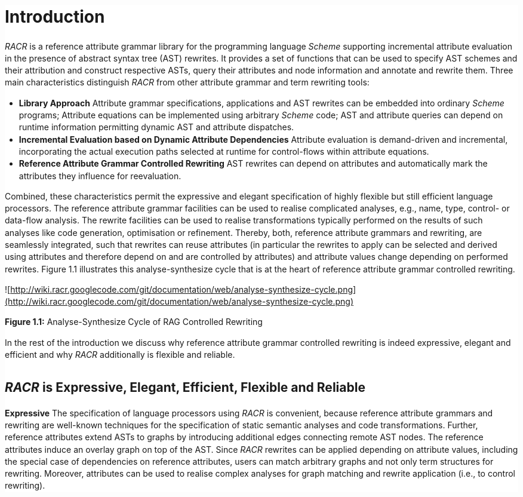 # Introduction

_RACR_ is a reference attribute grammar library for the programming language _Scheme_ supporting incremental attribute evaluation in the presence of abstract syntax tree (AST) rewrites. It provides a set of functions that can be used to specify AST schemes and their attribution and construct respective ASTs, query their attributes and node information and annotate and rewrite them. Three main characteristics distinguish _RACR_ from other attribute grammar and term rewriting tools:

  * **Library Approach** Attribute grammar specifications, applications and AST rewrites can be embedded into ordinary _Scheme_ programs; Attribute equations can be implemented using arbitrary _Scheme_ code; AST and attribute queries can depend on runtime information permitting dynamic AST and attribute dispatches.
  * **Incremental Evaluation based on Dynamic Attribute Dependencies** Attribute evaluation is demand-driven and incremental, incorporating the actual execution paths selected at runtime for control-flows within attribute equations.
  * **Reference Attribute Grammar Controlled Rewriting** AST rewrites can depend on attributes and automatically mark the attributes they influence for reevaluation.

Combined, these characteristics permit the expressive and elegant specification of highly flexible but still efficient language processors. The reference attribute grammar facilities can be used to realise complicated analyses, e.g., name, type, control- or data-flow analysis. The rewrite facilities can be used to realise transformations typically performed on the results of such analyses like code generation, optimisation or refinement. Thereby, both, reference attribute grammars and rewriting, are seamlessly integrated, such that rewrites can reuse attributes (in particular the rewrites to apply can be selected and derived using attributes and therefore depend on and are controlled by attributes) and attribute values change depending on performed rewrites. Figure 1.1 illustrates this analyse-synthesize cycle that is at the heart of reference attribute grammar controlled rewriting.

<a href='Hidden comment: picture(0.55,analyse-synthesize-cycle.pdf)'></a>
![http://wiki.racr.googlecode.com/git/documentation/web/analyse-synthesize-cycle.png](http://wiki.racr.googlecode.com/git/documentation/web/analyse-synthesize-cycle.png)

**Figure 1.1:** Analyse-Synthesize Cycle of RAG Controlled Rewriting

In the rest of the introduction we discuss why reference attribute grammar controlled rewriting is indeed expressive, elegant and efficient and why _RACR_ additionally is flexible and reliable.

## _RACR_ is Expressive, Elegant, Efficient, Flexible and Reliable

**Expressive** The specification of language processors using _RACR_ is convenient, because reference attribute grammars and rewriting are well-known techniques for the specification of static semantic analyses and code transformations. Further, reference attributes extend ASTs to graphs by introducing additional edges connecting remote AST nodes. The reference attributes induce an overlay graph on top of the AST. Since _RACR_ rewrites can be applied depending on attribute values, including the special case of dependencies on reference attributes, users can match arbitrary graphs and not only term structures for rewriting. Moreover, attributes can be used to realise complex analyses for graph matching and rewrite application (i.e., to control rewriting).
